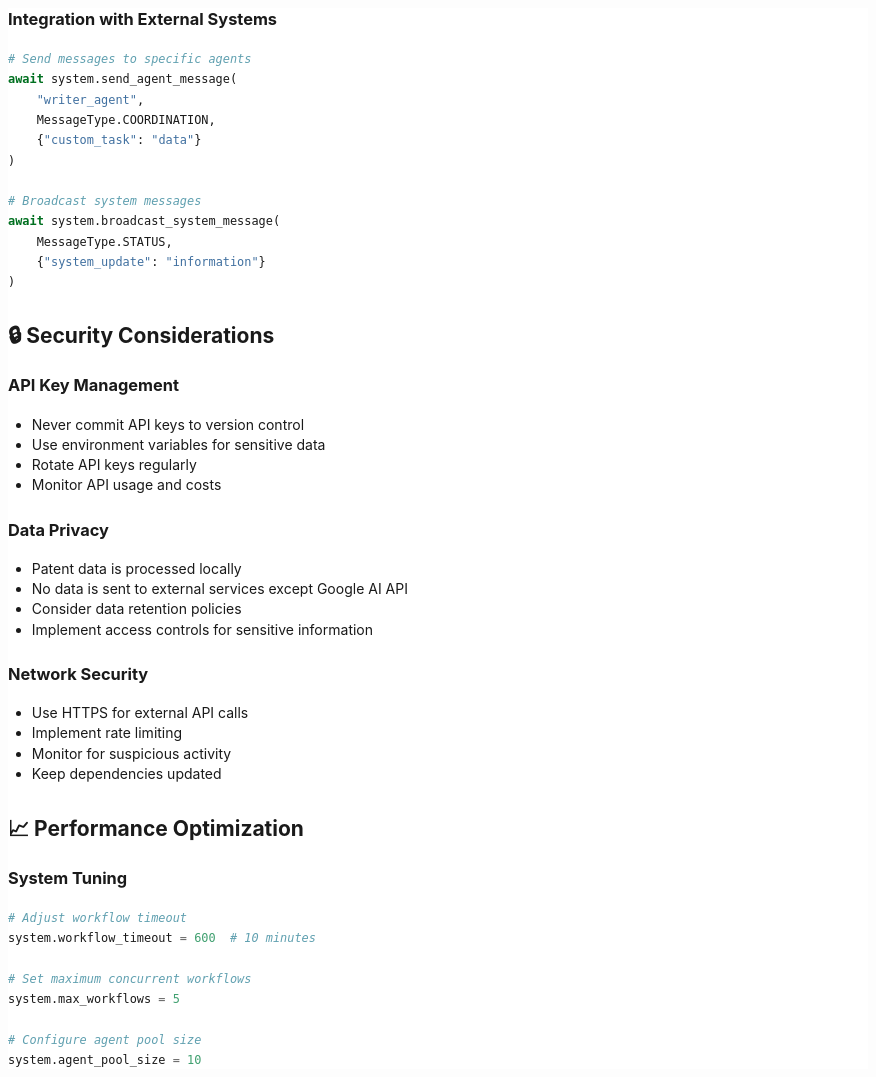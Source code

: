 ### Integration with External Systems

```python
# Send messages to specific agents
await system.send_agent_message(
    "writer_agent",
    MessageType.COORDINATION,
    {"custom_task": "data"}
)

# Broadcast system messages
await system.broadcast_system_message(
    MessageType.STATUS,
    {"system_update": "information"}
)
```

## 🔒 Security Considerations

### API Key Management

- Never commit API keys to version control
- Use environment variables for sensitive data
- Rotate API keys regularly
- Monitor API usage and costs

### Data Privacy

- Patent data is processed locally
- No data is sent to external services except Google AI API
- Consider data retention policies
- Implement access controls for sensitive information

### Network Security

- Use HTTPS for external API calls
- Implement rate limiting
- Monitor for suspicious activity
- Keep dependencies updated

## 📈 Performance Optimization

### System Tuning

```python
# Adjust workflow timeout
system.workflow_timeout = 600  # 10 minutes

# Set maximum concurrent workflows
system.max_workflows = 5

# Configure agent pool size
system.agent_pool_size = 10
```
